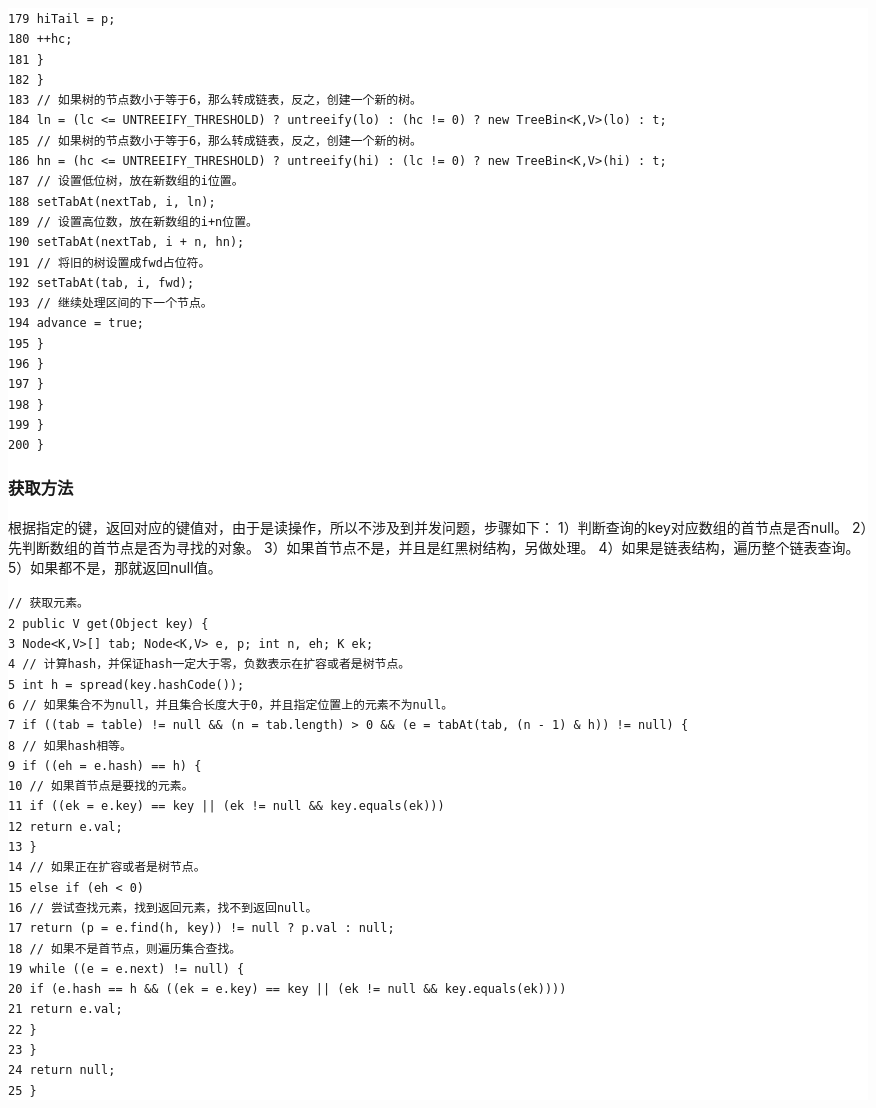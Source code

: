 ```
179 hiTail = p;
180 ++hc;
181 }
182 }
183 // 如果树的节点数小于等于6，那么转成链表，反之，创建一个新的树。
184 ln = (lc <= UNTREEIFY_THRESHOLD) ? untreeify(lo) : (hc != 0) ? new TreeBin<K,V>(lo) : t;
185 // 如果树的节点数小于等于6，那么转成链表，反之，创建一个新的树。
186 hn = (hc <= UNTREEIFY_THRESHOLD) ? untreeify(hi) : (lc != 0) ? new TreeBin<K,V>(hi) : t;
187 // 设置低位树，放在新数组的i位置。
188 setTabAt(nextTab, i, ln);
189 // 设置高位数，放在新数组的i+n位置。
190 setTabAt(nextTab, i + n, hn);
191 // 将旧的树设置成fwd占位符。
192 setTabAt(tab, i, fwd);
193 // 继续处理区间的下一个节点。
194 advance = true;
195 }
196 }
197 }
198 }
199 }
200 }
```

### 获取方法
根据指定的键，返回对应的键值对，由于是读操作，所以不涉及到并发问题，步骤如下：
1）判断查询的key对应数组的首节点是否null。
2）先判断数组的首节点是否为寻找的对象。
3）如果首节点不是，并且是红黑树结构，另做处理。
4）如果是链表结构，遍历整个链表查询。
5）如果都不是，那就返回null值。
```
// 获取元素。
2 public V get(Object key) {
3 Node<K,V>[] tab; Node<K,V> e, p; int n, eh; K ek;
4 // 计算hash，并保证hash一定大于零，负数表示在扩容或者是树节点。
5 int h = spread(key.hashCode());
6 // 如果集合不为null，并且集合长度大于0，并且指定位置上的元素不为null。
7 if ((tab = table) != null && (n = tab.length) > 0 && (e = tabAt(tab, (n - 1) & h)) != null) {
8 // 如果hash相等。
9 if ((eh = e.hash) == h) {
10 // 如果首节点是要找的元素。
11 if ((ek = e.key) == key || (ek != null && key.equals(ek)))
12 return e.val;
13 }
14 // 如果正在扩容或者是树节点。
15 else if (eh < 0)
16 // 尝试查找元素，找到返回元素，找不到返回null。
17 return (p = e.find(h, key)) != null ? p.val : null;
18 // 如果不是首节点，则遍历集合查找。
19 while ((e = e.next) != null) {
20 if (e.hash == h && ((ek = e.key) == key || (ek != null && key.equals(ek))))
21 return e.val;
22 }
23 }
24 return null;
25 }
```
